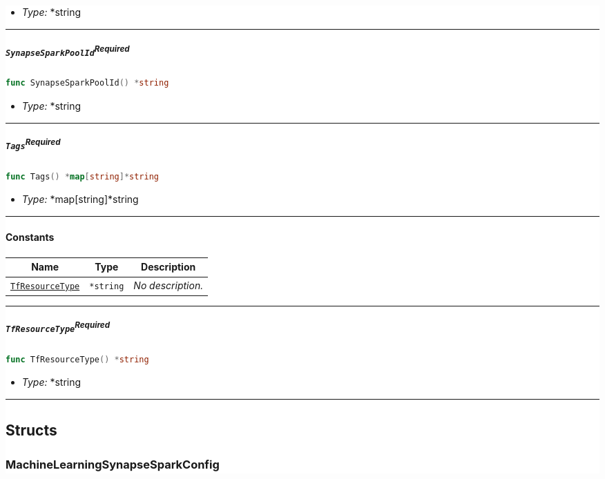 - *Type:* *string

---

##### `SynapseSparkPoolId`<sup>Required</sup> <a name="SynapseSparkPoolId" id="@cdktf/provider-azurerm.machineLearningSynapseSpark.MachineLearningSynapseSpark.property.synapseSparkPoolId"></a>

```go
func SynapseSparkPoolId() *string
```

- *Type:* *string

---

##### `Tags`<sup>Required</sup> <a name="Tags" id="@cdktf/provider-azurerm.machineLearningSynapseSpark.MachineLearningSynapseSpark.property.tags"></a>

```go
func Tags() *map[string]*string
```

- *Type:* *map[string]*string

---

#### Constants <a name="Constants" id="Constants"></a>

| **Name** | **Type** | **Description** |
| --- | --- | --- |
| <code><a href="#@cdktf/provider-azurerm.machineLearningSynapseSpark.MachineLearningSynapseSpark.property.tfResourceType">TfResourceType</a></code> | <code>*string</code> | *No description.* |

---

##### `TfResourceType`<sup>Required</sup> <a name="TfResourceType" id="@cdktf/provider-azurerm.machineLearningSynapseSpark.MachineLearningSynapseSpark.property.tfResourceType"></a>

```go
func TfResourceType() *string
```

- *Type:* *string

---

## Structs <a name="Structs" id="Structs"></a>

### MachineLearningSynapseSparkConfig <a name="MachineLearningSynapseSparkConfig" id="@cdktf/provider-azurerm.machineLearningSynapseSpark.MachineLearningSynapseSparkConfig"></a>
